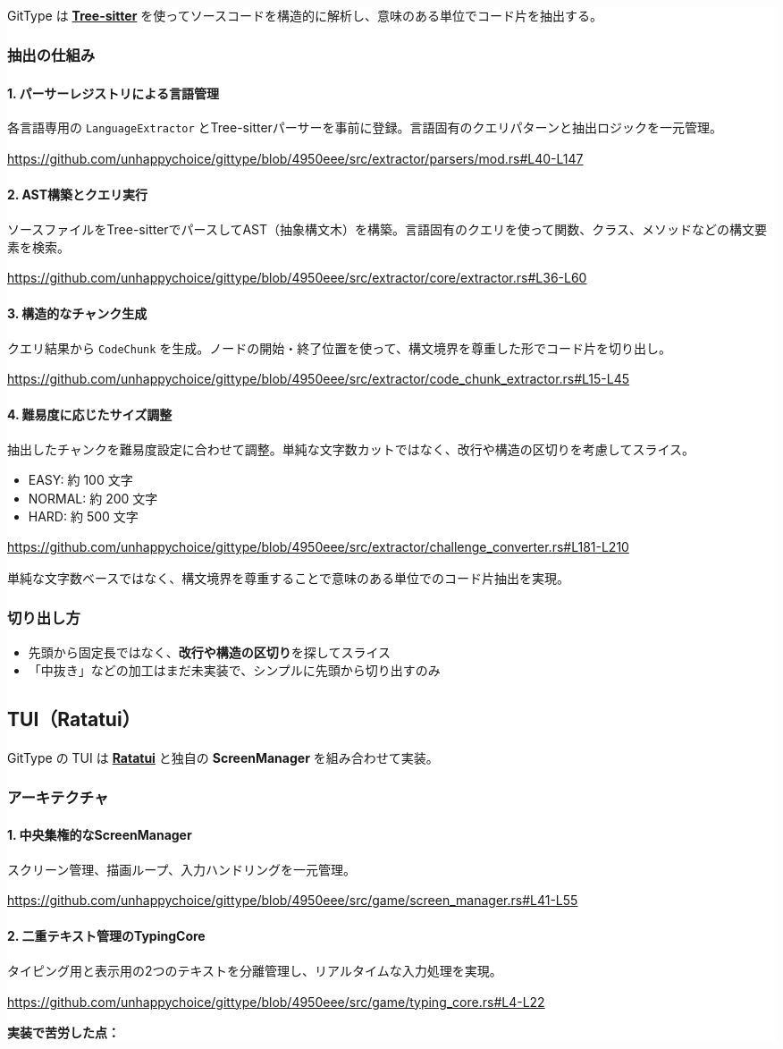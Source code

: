 GitType は **[Tree-sitter](https://github.com/tree-sitter/tree-sitter)** を使ってソースコードを構造的に解析し、意味のある単位でコード片を抽出する。

### 抽出の仕組み

#### 1. パーサーレジストリによる言語管理  
各言語専用の `LanguageExtractor` とTree-sitterパーサーを事前に登録。言語固有のクエリパターンと抽出ロジックを一元管理。
   
https://github.com/unhappychoice/gittype/blob/4950eee/src/extractor/parsers/mod.rs#L40-L147

#### 2. AST構築とクエリ実行  
ソースファイルをTree-sitterでパースしてAST（抽象構文木）を構築。言語固有のクエリを使って関数、クラス、メソッドなどの構文要素を検索。
   
https://github.com/unhappychoice/gittype/blob/4950eee/src/extractor/core/extractor.rs#L36-L60

#### 3. 構造的なチャンク生成  
クエリ結果から `CodeChunk` を生成。ノードの開始・終了位置を使って、構文境界を尊重した形でコード片を切り出し。
   
https://github.com/unhappychoice/gittype/blob/4950eee/src/extractor/code_chunk_extractor.rs#L15-L45

#### 4. 難易度に応じたサイズ調整  
抽出したチャンクを難易度設定に合わせて調整。単純な文字数カットではなく、改行や構造の区切りを考慮してスライス。

* EASY: 約 100 文字
* NORMAL: 約 200 文字
* HARD: 約 500 文字
   
https://github.com/unhappychoice/gittype/blob/4950eee/src/extractor/challenge_converter.rs#L181-L210

単純な文字数ベースではなく、構文境界を尊重することで意味のある単位でのコード片抽出を実現。

### 切り出し方

* 先頭から固定長ではなく、**改行や構造の区切り**を探してスライス
* 「中抜き」などの加工はまだ未実装で、シンプルに先頭から切り出すのみ

## TUI（Ratatui）

GitType の TUI は **[Ratatui](https://github.com/ratatui-org/ratatui)** と独自の **ScreenManager** を組み合わせて実装。

### アーキテクチャ

#### 1. 中央集権的なScreenManager
スクリーン管理、描画ループ、入力ハンドリングを一元管理。

https://github.com/unhappychoice/gittype/blob/4950eee/src/game/screen_manager.rs#L41-L55

#### 2. 二重テキスト管理のTypingCore
タイピング用と表示用の2つのテキストを分離管理し、リアルタイムな入力処理を実現。

https://github.com/unhappychoice/gittype/blob/4950eee/src/game/typing_core.rs#L4-L22

**実装で苦労した点：**
